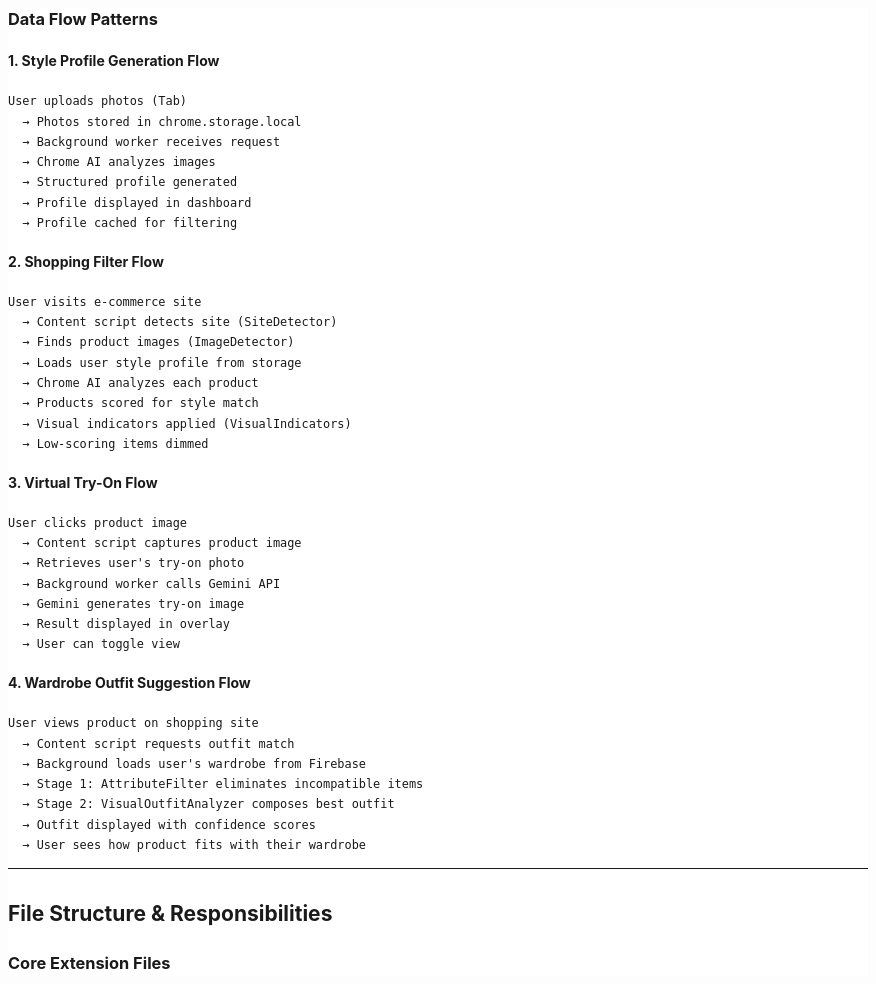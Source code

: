 ### Data Flow Patterns

#### 1. Style Profile Generation Flow
```
User uploads photos (Tab)
  → Photos stored in chrome.storage.local
  → Background worker receives request
  → Chrome AI analyzes images
  → Structured profile generated
  → Profile displayed in dashboard
  → Profile cached for filtering
```

#### 2. Shopping Filter Flow
```
User visits e-commerce site
  → Content script detects site (SiteDetector)
  → Finds product images (ImageDetector)
  → Loads user style profile from storage
  → Chrome AI analyzes each product
  → Products scored for style match
  → Visual indicators applied (VisualIndicators)
  → Low-scoring items dimmed
```

#### 3. Virtual Try-On Flow
```
User clicks product image
  → Content script captures product image
  → Retrieves user's try-on photo
  → Background worker calls Gemini API
  → Gemini generates try-on image
  → Result displayed in overlay
  → User can toggle view
```

#### 4. Wardrobe Outfit Suggestion Flow
```
User views product on shopping site
  → Content script requests outfit match
  → Background loads user's wardrobe from Firebase
  → Stage 1: AttributeFilter eliminates incompatible items
  → Stage 2: VisualOutfitAnalyzer composes best outfit
  → Outfit displayed with confidence scores
  → User sees how product fits with their wardrobe
```

---

## File Structure & Responsibilities

### Core Extension Files
